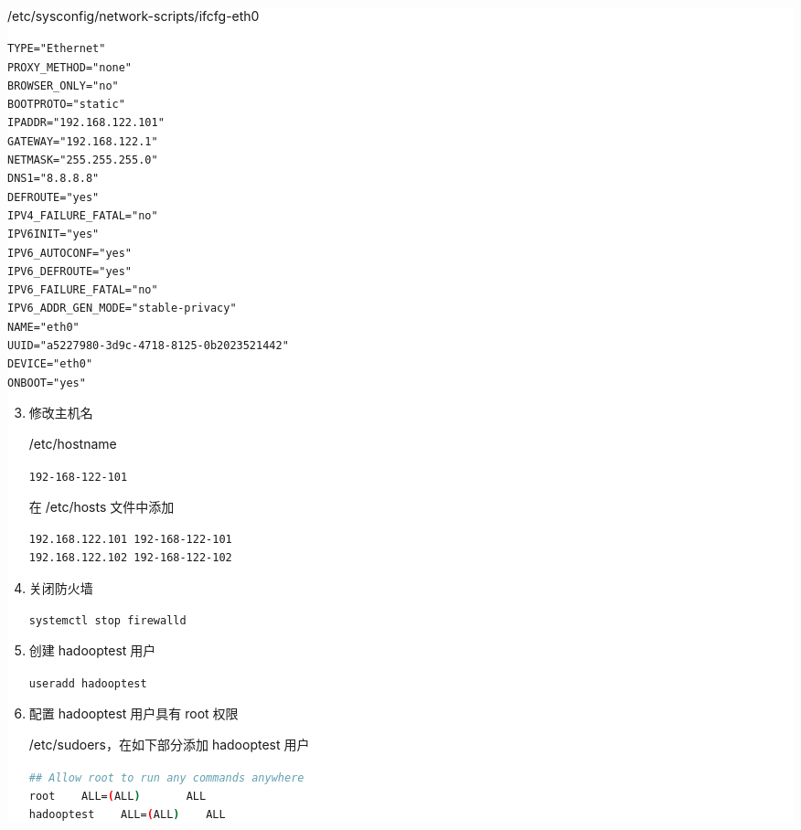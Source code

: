    /etc/sysconfig/network-scripts/ifcfg-eth0

   ```properties
   TYPE="Ethernet"
   PROXY_METHOD="none"
   BROWSER_ONLY="no"
   BOOTPROTO="static"
   IPADDR="192.168.122.101"
   GATEWAY="192.168.122.1"
   NETMASK="255.255.255.0"
   DNS1="8.8.8.8"
   DEFROUTE="yes"
   IPV4_FAILURE_FATAL="no"
   IPV6INIT="yes"
   IPV6_AUTOCONF="yes"
   IPV6_DEFROUTE="yes"
   IPV6_FAILURE_FATAL="no"
   IPV6_ADDR_GEN_MODE="stable-privacy"
   NAME="eth0"
   UUID="a5227980-3d9c-4718-8125-0b2023521442"
   DEVICE="eth0"
   ONBOOT="yes"
   ```

3. 修改主机名

   /etc/hostname

   ```
   192-168-122-101
   ```

   在 /etc/hosts 文件中添加

   ```properties
   192.168.122.101 192-168-122-101
   192.168.122.102 192-168-122-102
   ```

4. 关闭防火墙

   ```bash
   systemctl stop firewalld
   ```

5. 创建 hadooptest 用户

   ```bash
   useradd hadooptest
   ```

6. 配置 hadooptest 用户具有 root 权限

   /etc/sudoers，在如下部分添加 hadooptest 用户

   ```bash
   ## Allow root to run any commands anywhere 
   root    ALL=(ALL)       ALL
   hadooptest    ALL=(ALL)    ALL
   ```
